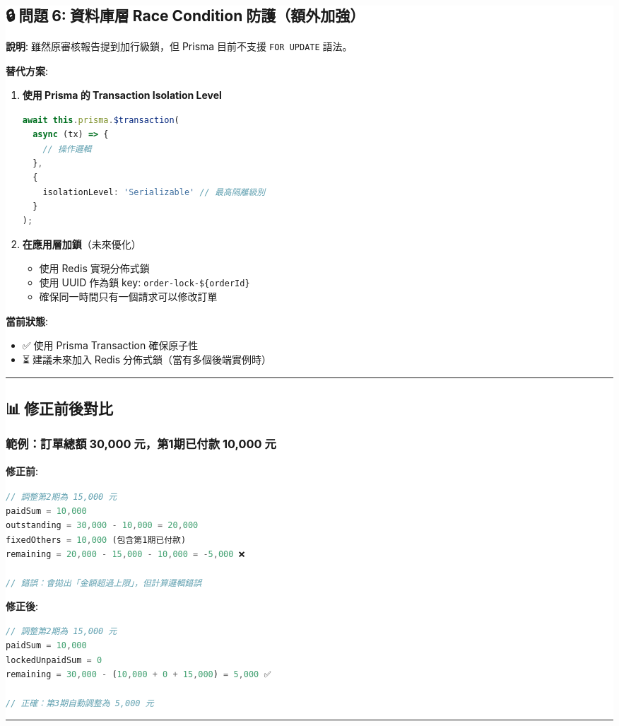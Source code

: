 
## 🔒 問題 6: 資料庫層 Race Condition 防護（額外加強）

**說明**: 雖然原審核報告提到加行級鎖，但 Prisma 目前不支援 `FOR UPDATE` 語法。

**替代方案**:
1. **使用 Prisma 的 Transaction Isolation Level**
   ```typescript
   await this.prisma.$transaction(
     async (tx) => {
       // 操作邏輯
     },
     {
       isolationLevel: 'Serializable' // 最高隔離級別
     }
   );
   ```

2. **在應用層加鎖**（未來優化）
   - 使用 Redis 實現分佈式鎖
   - 使用 UUID 作為鎖 key: `order-lock-${orderId}`
   - 確保同一時間只有一個請求可以修改訂單

**當前狀態**: 
- ✅ 使用 Prisma Transaction 確保原子性
- ⏳ 建議未來加入 Redis 分佈式鎖（當有多個後端實例時）

---

## 📊 修正前後對比

### 範例：訂單總額 30,000 元，第1期已付款 10,000 元

**修正前**:
```javascript
// 調整第2期為 15,000 元
paidSum = 10,000
outstanding = 30,000 - 10,000 = 20,000
fixedOthers = 10,000 (包含第1期已付款)
remaining = 20,000 - 15,000 - 10,000 = -5,000 ❌

// 錯誤：會拋出「金額超過上限」，但計算邏輯錯誤
```

**修正後**:
```javascript
// 調整第2期為 15,000 元
paidSum = 10,000
lockedUnpaidSum = 0
remaining = 30,000 - (10,000 + 0 + 15,000) = 5,000 ✅

// 正確：第3期自動調整為 5,000 元
```

---